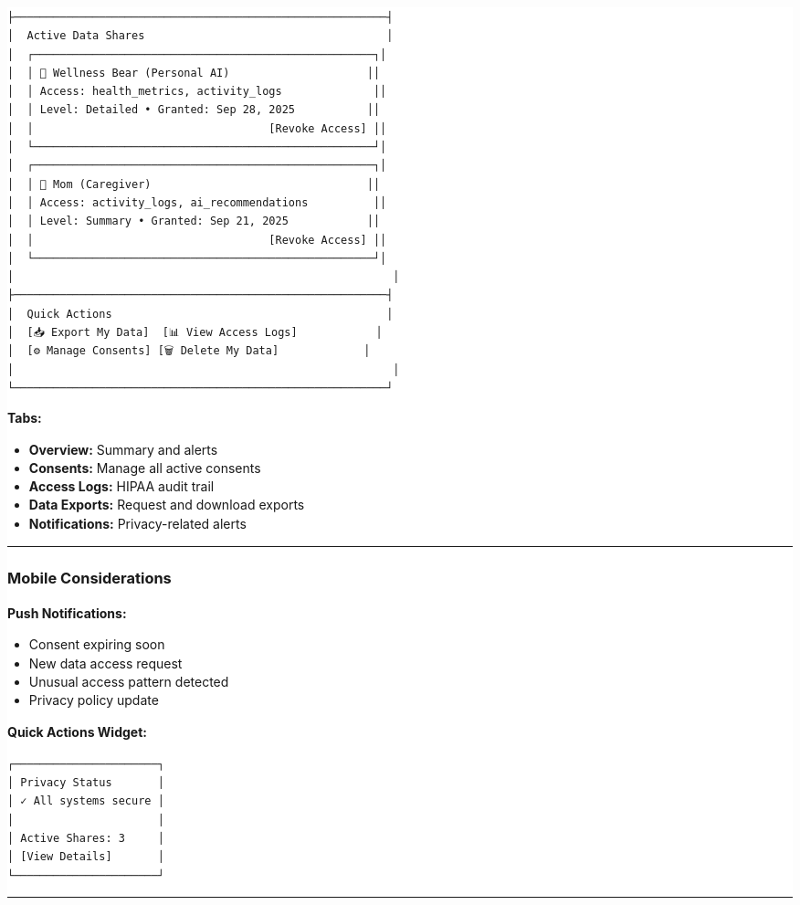 ```
├─────────────────────────────────────────────────────────┤
│  Active Data Shares                                     │
│  ┌────────────────────────────────────────────────────┐│
│  │ 🤖 Wellness Bear (Personal AI)                     ││
│  │ Access: health_metrics, activity_logs              ││
│  │ Level: Detailed • Granted: Sep 28, 2025           ││
│  │                                    [Revoke Access] ││
│  └────────────────────────────────────────────────────┘│
│  ┌────────────────────────────────────────────────────┐│
│  │ 👤 Mom (Caregiver)                                 ││
│  │ Access: activity_logs, ai_recommendations          ││
│  │ Level: Summary • Granted: Sep 21, 2025            ││
│  │                                    [Revoke Access] ││
│  └────────────────────────────────────────────────────┘│
│                                                          │
├─────────────────────────────────────────────────────────┤
│  Quick Actions                                          │
│  [📥 Export My Data]  [📊 View Access Logs]            │
│  [⚙️ Manage Consents] [🗑️ Delete My Data]             │
│                                                          │
└─────────────────────────────────────────────────────────┘
```

**Tabs:**
- **Overview:** Summary and alerts
- **Consents:** Manage all active consents
- **Access Logs:** HIPAA audit trail
- **Data Exports:** Request and download exports
- **Notifications:** Privacy-related alerts

---

### Mobile Considerations

**Push Notifications:**
- Consent expiring soon
- New data access request
- Unusual access pattern detected
- Privacy policy update

**Quick Actions Widget:**
```
┌──────────────────────┐
│ Privacy Status       │
│ ✓ All systems secure │
│                      │
│ Active Shares: 3     │
│ [View Details]       │
└──────────────────────┘
```

---
